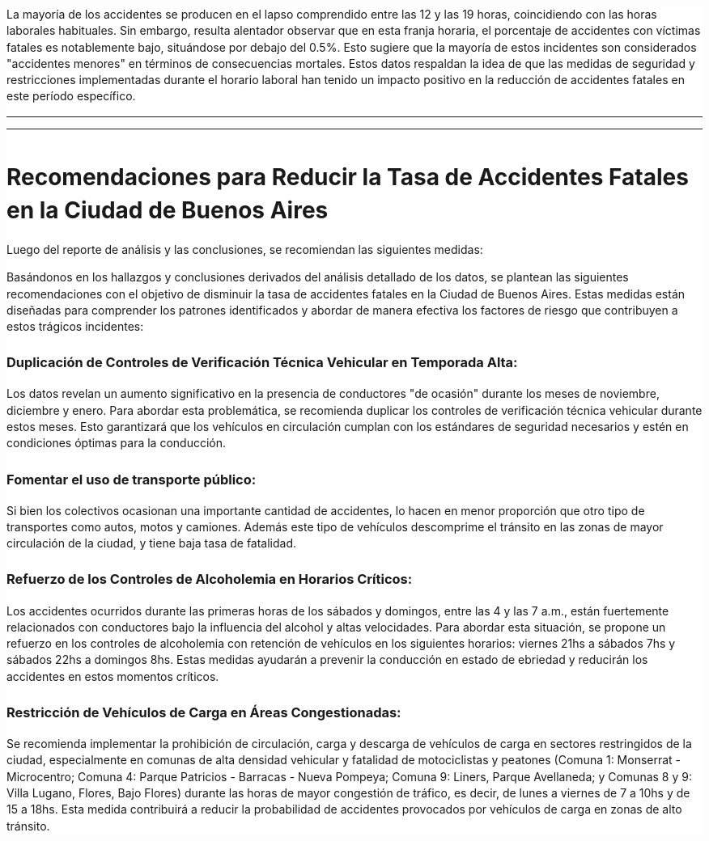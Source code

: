 La mayoría de los accidentes se producen en el lapso comprendido entre las 12 y las 19 horas, coincidiendo con las horas laborales habituales. Sin embargo, resulta alentador observar que en esta franja horaria, el porcentaje de accidentes con víctimas fatales es notablemente bajo, situándose por debajo del 0.5%. Esto sugiere que la mayoría de estos incidentes son considerados "accidentes menores" en términos de consecuencias mortales. Estos datos respaldan la idea de que las medidas de seguridad y restricciones implementadas durante el horario laboral han tenido un impacto positivo en la reducción de accidentes fatales en este período específico.

***
***

# Recomendaciones para Reducir la Tasa de Accidentes Fatales en la Ciudad de Buenos Aires

Luego del reporte de análisis y las conclusiones, se recomiendan las siguientes medidas:

Basándonos en los hallazgos y conclusiones derivados del análisis detallado de los datos, se plantean las siguientes recomendaciones con el objetivo de disminuir la tasa de accidentes fatales en la Ciudad de Buenos Aires. Estas medidas están diseñadas para comprender los patrones identificados y abordar de manera efectiva los factores de riesgo que contribuyen a estos trágicos incidentes:

### Duplicación de Controles de Verificación Técnica Vehicular en Temporada Alta:

Los datos revelan un aumento significativo en la presencia de conductores "de ocasión" durante los meses de noviembre, diciembre y enero. Para abordar esta problemática, se recomienda duplicar los controles de verificación técnica vehicular durante estos meses. Esto garantizará que los vehículos en circulación cumplan con los estándares de seguridad necesarios y estén en condiciones óptimas para la conducción.

### Fomentar el uso de transporte público:

Si bien los colectivos ocasionan una importante cantidad de accidentes, lo hacen en menor proporción que otro tipo de transportes como autos, motos y camiones. Además este tipo de vehículos descomprime el tránsito en las zonas de mayor circulación de la ciudad, y tiene baja tasa de fatalidad.

### Refuerzo de los Controles de Alcoholemia en Horarios Críticos:

Los accidentes ocurridos durante las primeras horas de los sábados y domingos, entre las 4 y las 7 a.m., están fuertemente relacionados con conductores bajo la influencia del alcohol y altas velocidades. Para abordar esta situación, se propone un refuerzo en los controles de alcoholemia con retención de vehículos en los siguientes horarios: viernes 21hs a sábados 7hs y sábados 22hs a domingos 8hs. Estas medidas ayudarán a prevenir la conducción en estado de ebriedad y reducirán los accidentes en estos momentos críticos.

### Restricción de Vehículos de Carga en Áreas Congestionadas:

Se recomienda implementar la prohibición de circulación, carga y descarga de vehículos de carga en sectores restringidos de la ciudad, especialmente en comunas de alta densidad vehicular y fatalidad de motociclistas y peatones (Comuna 1: Monserrat - Microcentro; Comuna 4: Parque Patricios - Barracas - Nueva Pompeya; Comuna 9: Liners, Parque Avellaneda; y Comunas 8 y 9: Villa Lugano, Flores, Bajo Flores) durante las horas de mayor congestión de tráfico, es decir, de lunes a viernes de 7 a 10hs y de 15 a 18hs. Esta medida contribuirá a reducir la probabilidad de accidentes provocados por vehículos de carga en zonas de alto tránsito.
